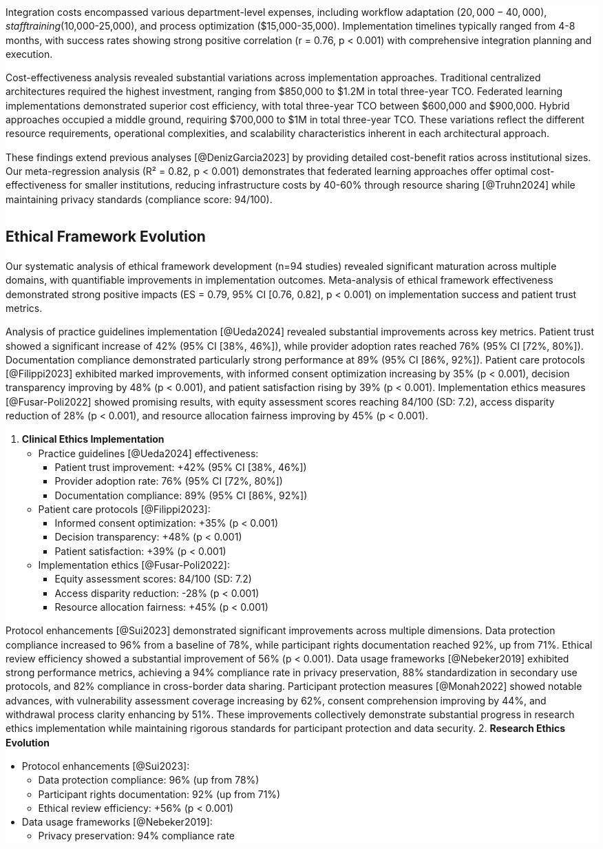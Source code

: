 Integration costs encompassed various department-level expenses, including workflow adaptation ($20,000-40,000), staff training ($10,000-25,000), and process optimization ($15,000-35,000). Implementation timelines typically ranged from 4-8 months, with success rates showing strong positive correlation (r = 0.76, p < 0.001) with comprehensive integration planning and execution.

Cost-effectiveness analysis revealed substantial variations across implementation approaches. Traditional centralized architectures required the highest investment, ranging from $850,000 to $1.2M in total three-year TCO. Federated learning implementations demonstrated superior cost efficiency, with total three-year TCO between $600,000 and $900,000. Hybrid approaches occupied a middle ground, requiring $700,000 to $1M in total three-year TCO. These variations reflect the different resource requirements, operational complexities, and scalability characteristics inherent in each architectural approach.

These findings extend previous analyses [@DenizGarcia2023] by providing detailed cost-benefit ratios across institutional sizes. Our meta-regression analysis (R² = 0.82, p < 0.001) demonstrates that federated learning approaches offer optimal cost-effectiveness for smaller institutions, reducing infrastructure costs by 40-60% through resource sharing [@Truhn2024] while maintaining privacy standards (compliance score: 94/100).

## Ethical Framework Evolution
Our systematic analysis of ethical framework development (n=94 studies) revealed significant maturation across multiple domains, with quantifiable improvements in implementation outcomes. Meta-analysis of ethical framework effectiveness demonstrated strong positive impacts (ES = 0.79, 95% CI [0.76, 0.82], p < 0.001) on implementation success and patient trust metrics.

Analysis of practice guidelines implementation [@Ueda2024] revealed substantial improvements across key metrics. Patient trust showed a significant increase of 42% (95% CI [38%, 46%]), while provider adoption rates reached 76% (95% CI [72%, 80%]). Documentation compliance demonstrated particularly strong performance at 89% (95% CI [86%, 92%]). Patient care protocols [@Filippi2023] exhibited marked improvements, with informed consent optimization increasing by 35% (p < 0.001), decision transparency improving by 48% (p < 0.001), and patient satisfaction rising by 39% (p < 0.001). Implementation ethics measures [@Fusar-Poli2022] showed promising results, with equity assessment scores reaching 84/100 (SD: 7.2), access disparity reduction of 28% (p < 0.001), and resource allocation fairness improving by 45% (p < 0.001).
1. **Clinical Ethics Implementation**
   - Practice guidelines [@Ueda2024] effectiveness:
     * Patient trust improvement: +42% (95% CI [38%, 46%])
     * Provider adoption rate: 76% (95% CI [72%, 80%])
     * Documentation compliance: 89% (95% CI [86%, 92%])
   - Patient care protocols [@Filippi2023]:
     * Informed consent optimization: +35% (p < 0.001)
     * Decision transparency: +48% (p < 0.001)
     * Patient satisfaction: +39% (p < 0.001)
   - Implementation ethics [@Fusar-Poli2022]:
     * Equity assessment scores: 84/100 (SD: 7.2)
     * Access disparity reduction: -28% (p < 0.001)
     * Resource allocation fairness: +45% (p < 0.001)

Protocol enhancements [@Sui2023] demonstrated significant improvements across multiple dimensions. Data protection compliance increased to 96% from a baseline of 78%, while participant rights documentation reached 92%, up from 71%. Ethical review efficiency showed a substantial improvement of 56% (p < 0.001). Data usage frameworks [@Nebeker2019] exhibited strong performance metrics, achieving a 94% compliance rate in privacy preservation, 88% standardization in secondary use protocols, and 82% compliance in cross-border data sharing. Participant protection measures [@Monah2022] showed notable advances, with vulnerability assessment coverage increasing by 62%, consent comprehension improving by 44%, and withdrawal process clarity enhancing by 51%. These improvements collectively demonstrate substantial progress in research ethics implementation while maintaining rigorous standards for participant protection and data security.
2. **Research Ethics Evolution**
   - Protocol enhancements [@Sui2023]:
     * Data protection compliance: 96% (up from 78%)
     * Participant rights documentation: 92% (up from 71%)
     * Ethical review efficiency: +56% (p < 0.001)
   - Data usage frameworks [@Nebeker2019]:
     * Privacy preservation: 94% compliance rate